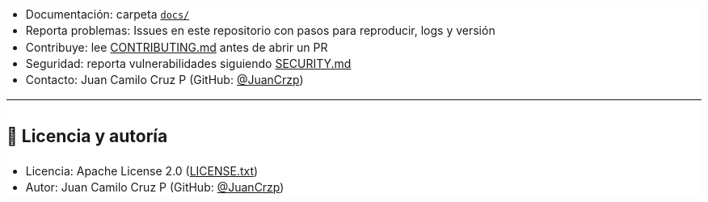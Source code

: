 - Documentación: carpeta [`docs/`](docs/)
- Reporta problemas: Issues en este repositorio con pasos para reproducir, logs y versión
- Contribuye: lee [CONTRIBUTING.md](CONTRIBUTING.md) antes de abrir un PR
- Seguridad: reporta vulnerabilidades siguiendo [SECURITY.md](SECURITY.md)
- Contacto: Juan Camilo Cruz P (GitHub: [@JuanCrzp](https://github.com/JuanCrzp))

---

## 📄 Licencia y autoría

- Licencia: Apache License 2.0 ([LICENSE.txt](LICENSE.txt))
- Autor: Juan Camilo Cruz P (GitHub: [@JuanCrzp](https://github.com/JuanCrzp))


